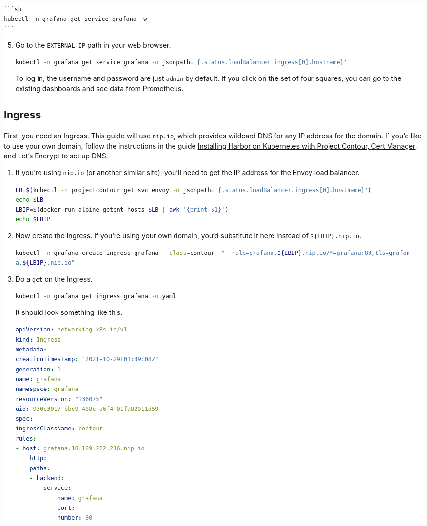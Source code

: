     ```sh
    kubectl -n grafana get service grafana -w
    ```

5. Go to the `EXTERNAL-IP` path in your web browser. 

    ```sh
    kubectl -n grafana get service grafana -o jsonpath='{.status.loadBalancer.ingress[0].hostname}'
    ```

    To log in, the username and password are just `admin` by default. If you click on the set of four squares, you can go to the existing dashboards and see data from Prometheus.

## Ingress

First, you need an Ingress. This guide will use `nip.io`, which provides wildcard DNS for any IP address for the domain. If you’d like to use your own domain, follow the instructions in the guide [Installing Harbor on Kubernetes with Project Contour, Cert Manager, and Let’s Encrypt](https://tanzu.vmware.com/developer/guides/harbor-gs/#set-up-dns) to set up DNS.

1. If you’re using `nip.io` (or another similar site), you’ll need to get the IP address for the Envoy load balancer.

    ```sh
    LB=$(kubectl -n projectcontour get svc envoy -o jsonpath='{.status.loadBalancer.ingress[0].hostname}')
    echo $LB
    LBIP=$(docker run alpine getent hosts $LB | awk '{print $1}')
    echo $LBIP
    ```

2. Now create the Ingress. If you’re using your own domain, you’d substitute it here instead of `${LBIP}.nip.io`.

    ```sh 
    kubectl -n grafana create ingress grafana --class=contour  "--rule=grafana.${LBIP}.nip.io/*=grafana:80,tls=grafana.${LBIP}.nip.io"
    ```

3. Do a `get` on the Ingress. 

    ```sh
    kubectl -n grafana get ingress grafana -o yaml
    ```

    It should look something like this.

    ```yaml
    apiVersion: networking.k8s.io/v1
    kind: Ingress
    metadata:
    creationTimestamp: "2021-10-29T01:39:08Z"
    generation: 1
    name: grafana
    namespace: grafana
    resourceVersion: "136075"
    uid: 930c3017-bbc9-488c-a6f4-01fa82011d59
    spec:
    ingressClassName: contour
    rules:
    - host: grafana.18.189.222.216.nip.io
        http:
        paths:
        - backend:
            service:
                name: grafana
                port:
                number: 80